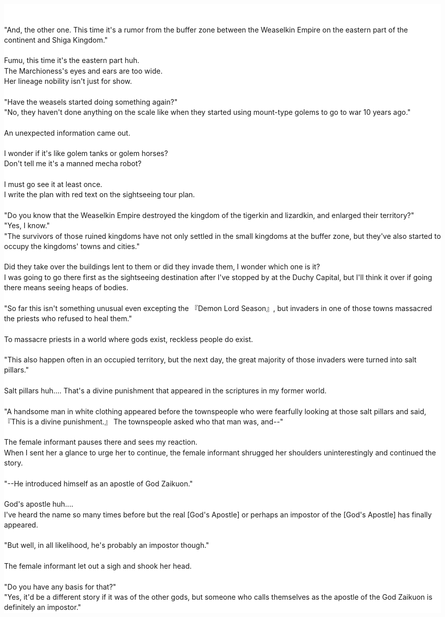 <br/>
<br/>
"And, the other one. This time it's a rumor from the buffer zone between the Weaselkin Empire on the eastern part of the continent and Shiga Kingdom."<br/>
<br/>
Fumu, this time it's the eastern part huh.<br/>
The Marchioness's eyes and ears are too wide.<br/>
Her lineage nobility isn't just for show.<br/>
<br/>
"Have the weasels started doing something again?"<br/>
"No, they haven't done anything on the scale like when they started using mount-type golems to go to war 10 years ago."<br/>
<br/>
An unexpected information came out.<br/>
<br/>
I wonder if it's like golem tanks or golem horses?<br/>
Don't tell me it's a manned mecha robot?<br/>
<br/>
I must go see it at least once.<br/>
I write the plan with red text on the sightseeing tour plan.<br/>
<br/>
"Do you know that the Weaselkin Empire destroyed the kingdom of the tigerkin and lizardkin, and enlarged their territory?"<br/>
"Yes, I know."<br/>
"The survivors of those ruined kingdoms have not only settled in the small kingdoms at the buffer zone, but they've also started to occupy the kingdoms' towns and cities."<br/>
<br/>
Did they take over the buildings lent to them or did they invade them, I wonder which one is it?<br/>
I was going to go there first as the sightseeing destination after I've stopped by at the Duchy Capital, but I'll think it over if going there means seeing heaps of bodies.<br/>
<br/>
"So far this isn't something unusual even excepting the 『Demon Lord Season』, but invaders in one of those towns massacred the priests who refused to heal them."<br/>
<br/>
To massacre priests in a world where gods exist, reckless people do exist.<br/>
<br/>
"This also happen often in an occupied territory, but the next day, the great majority of those invaders were turned into salt pillars."<br/>
<br/>
Salt pillars huh.... That's a divine punishment that appeared in the scriptures in my former world.<br/>
<br/>
"A handsome man in white clothing appeared before the townspeople who were fearfully looking at those salt pillars and said,  『This is a divine punishment.』 The townspeople asked who that man was, and--"<br/>
<br/>
The female informant pauses there and sees my reaction.<br/>
When I sent her a glance to urge her to continue, the female informant shrugged her shoulders uninterestingly and continued the story.<br/>
<br/>
"--He introduced himself as an apostle of God Zaikuon."<br/>
<br/>
God's apostle huh....<br/>
I've heard the name so many times before but the real [God's Apostle] or perhaps an impostor of the [God's Apostle] has finally appeared.<br/>
<br/>
"But well, in all likelihood, he's probably an impostor though."<br/>
<br/>
The female informant let out a sigh and shook her head.<br/>
<br/>
"Do you have any basis for that?"<br/>
"Yes, it'd be a different story if it was of the other gods, but someone who calls themselves as the apostle of the God Zaikuon is definitely an impostor."<br/>
